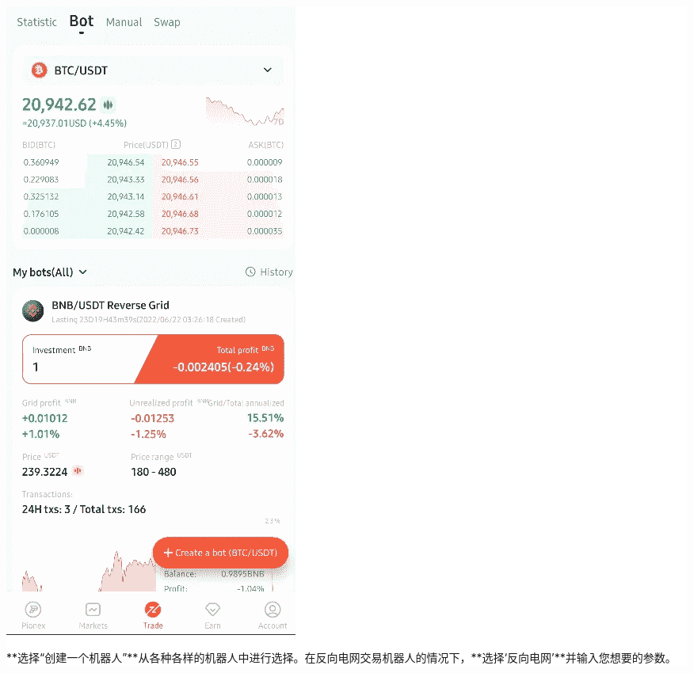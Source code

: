 ![](img/20a93f876512b0436535f7ad18a0b299.png)

**选择“创建一个机器人”**从各种各样的机器人中进行选择。在反向电网交易机器人的情况下，**选择‘反向电网’**并输入您想要的参数。
